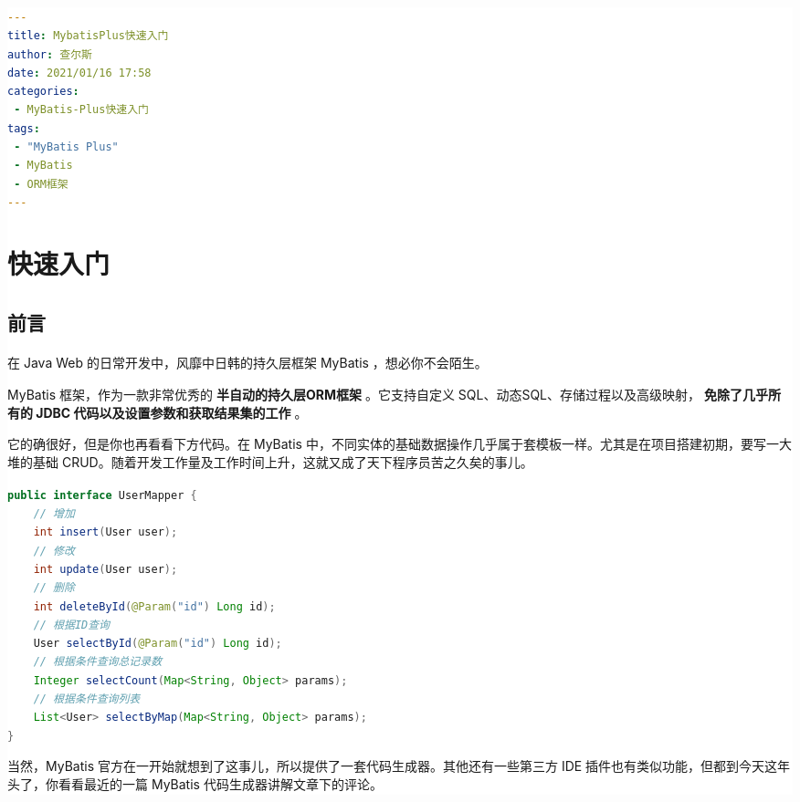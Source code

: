 ```yaml
---
title: MybatisPlus快速入门
author: 查尔斯
date: 2021/01/16 17:58
categories:
 - MyBatis-Plus快速入门
tags:
 - "MyBatis Plus"
 - MyBatis
 - ORM框架
---
```

# 快速入门

## 前言

在 Java Web 的日常开发中，风靡中日韩的持久层框架 MyBatis ，想必你不会陌生。


MyBatis 框架，作为一款非常优秀的 **半自动的持久层ORM框架** 。它支持自定义 SQL、动态SQL、存储过程以及高级映射， **免除了几乎所有的 JDBC 代码以及设置参数和获取结果集的工作** 。

它的确很好，但是你也再看看下方代码。在 MyBatis 中，不同实体的基础数据操作几乎属于套模板一样。尤其是在项目搭建初期，要写一大堆的基础 CRUD。随着开发工作量及工作时间上升，这就又成了天下程序员苦之久矣的事儿。

```java
public interface UserMapper {
    // 增加
    int insert(User user);
    // 修改
    int update(User user);
    // 删除
    int deleteById(@Param("id") Long id);
    // 根据ID查询
    User selectById(@Param("id") Long id);
    // 根据条件查询总记录数
    Integer selectCount(Map<String, Object> params);
    // 根据条件查询列表
    List<User> selectByMap(Map<String, Object> params);
}
```

当然，MyBatis 官方在一开始就想到了这事儿，所以提供了一套代码生成器。其他还有一些第三方 IDE 插件也有类似功能，但都到今天这年头了，你看看最近的一篇 MyBatis 代码生成器讲解文章下的评论。

